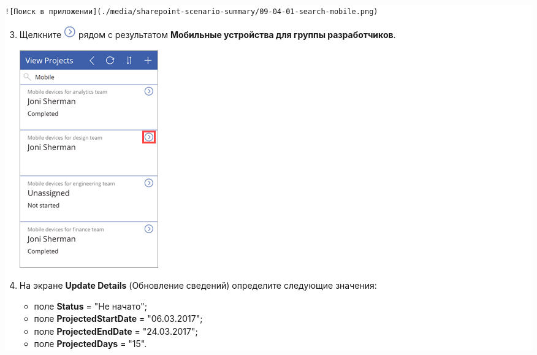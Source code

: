     ![Поиск в приложении](./media/sharepoint-scenario-summary/09-04-01-search-mobile.png)
3. Щелкните ![Значок со стрелкой для перехода к сведениям](./media/sharepoint-scenario-summary/icon-details-arrow.png) рядом с результатом **Мобильные устройства для группы разработчиков**.
   
    ![Выбор проекта для обновления](./media/sharepoint-scenario-summary/09-04-02-select-project.png)
4. На экране **Update Details** (Обновление сведений) определите следующие значения:
   
   * поле **Status** = "Не начато";
   * поле **ProjectedStartDate** = "06.03.2017";
   * поле **ProjectedEndDate** = "24.03.2017";
   * поле **ProjectedDays** = "15".
     
